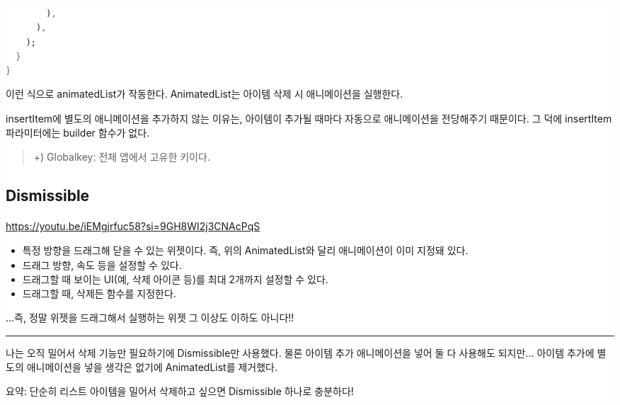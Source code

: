 ```Dart
        ),
      ),
    );
  }
}
```

이런 식으로 animatedList가 작동한다. AnimatedList는 아이템 삭제 시 애니메이션을 실행한다. 

insertItem에 별도의 애니메이션을 추가하지 않는 이유는, 아이템이 추가될 때마다 자동으로 애니메이션을 전당해주기 때문이다. 그 덕에 insertItem 파라미터에는 builder 함수가 없다.

> +) Globalkey: 전체 앱에서 고유한 키이다.

## Dismissible

https://youtu.be/iEMgjrfuc58?si=9GH8WI2j3CNAcPqS

- 특정 방향을 드래그해 닫을 수 있는 위젯이다. 즉, 위의 AnimatedList와 달리 애니메이션이 이미 지정돼 있다.
- 드래그 방향, 속도 등을 설정할 수 있다.
- 드래그할 때 보이는 UI(예, 삭제 아이콘 등)를 최대 2개까지 설정할 수 있다.
- 드래그할 때, 삭제든 함수를 지정한다.

...즉, 정말 위젯을 드래그해서 실행하는 위젯 그 이상도 이하도 아니다!!

-----

나는 오직 밀어서 삭제 기능만 필요하기에 Dismissible만 사용했다.
물론 아이템 추가 애니메이션을 넣어 둘 다 사용해도 되지만... 아이템 추가에 별도의 애니메이션을 넣을 생각은 없기에 AnimatedList를 제거했다.

요약: 단순히 리스트 아이템을 밀어서 삭제하고 싶으면 Dismissible 하나로 충분하다!